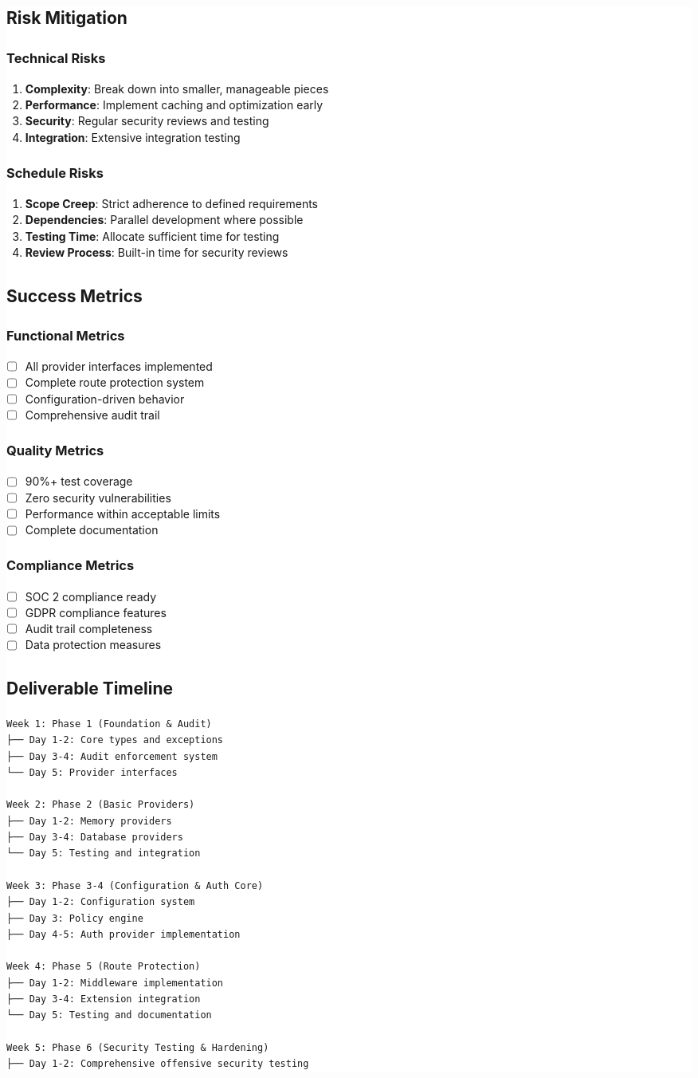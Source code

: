 ## Risk Mitigation

### Technical Risks

1. **Complexity**: Break down into smaller, manageable pieces
2. **Performance**: Implement caching and optimization early
3. **Security**: Regular security reviews and testing
4. **Integration**: Extensive integration testing

### Schedule Risks

1. **Scope Creep**: Strict adherence to defined requirements
2. **Dependencies**: Parallel development where possible
3. **Testing Time**: Allocate sufficient time for testing
4. **Review Process**: Built-in time for security reviews

## Success Metrics

### Functional Metrics
- [ ] All provider interfaces implemented
- [ ] Complete route protection system
- [ ] Configuration-driven behavior
- [ ] Comprehensive audit trail

### Quality Metrics
- [ ] 90%+ test coverage
- [ ] Zero security vulnerabilities
- [ ] Performance within acceptable limits
- [ ] Complete documentation

### Compliance Metrics
- [ ] SOC 2 compliance ready
- [ ] GDPR compliance features
- [ ] Audit trail completeness
- [ ] Data protection measures

## Deliverable Timeline

```
Week 1: Phase 1 (Foundation & Audit)
├── Day 1-2: Core types and exceptions
├── Day 3-4: Audit enforcement system
└── Day 5: Provider interfaces

Week 2: Phase 2 (Basic Providers)
├── Day 1-2: Memory providers
├── Day 3-4: Database providers
└── Day 5: Testing and integration

Week 3: Phase 3-4 (Configuration & Auth Core)
├── Day 1-2: Configuration system
├── Day 3: Policy engine
├── Day 4-5: Auth provider implementation

Week 4: Phase 5 (Route Protection)
├── Day 1-2: Middleware implementation
├── Day 3-4: Extension integration
└── Day 5: Testing and documentation

Week 5: Phase 6 (Security Testing & Hardening)
├── Day 1-2: Comprehensive offensive security testing
```